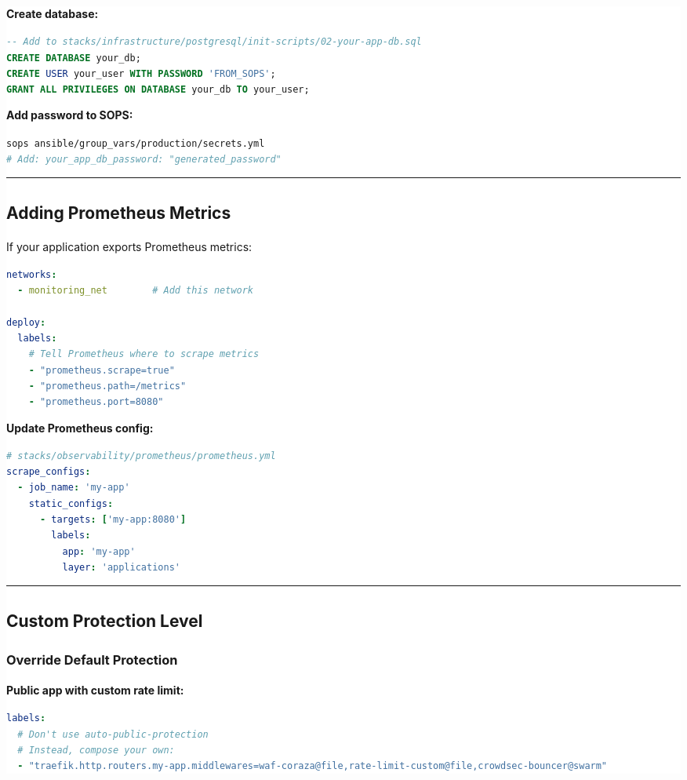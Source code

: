 **Create database:**
```sql
-- Add to stacks/infrastructure/postgresql/init-scripts/02-your-app-db.sql
CREATE DATABASE your_db;
CREATE USER your_user WITH PASSWORD 'FROM_SOPS';
GRANT ALL PRIVILEGES ON DATABASE your_db TO your_user;
```

**Add password to SOPS:**
```bash
sops ansible/group_vars/production/secrets.yml
# Add: your_app_db_password: "generated_password"
```

---

## Adding Prometheus Metrics

If your application exports Prometheus metrics:

```yaml
networks:
  - monitoring_net        # Add this network

deploy:
  labels:
    # Tell Prometheus where to scrape metrics
    - "prometheus.scrape=true"
    - "prometheus.path=/metrics"
    - "prometheus.port=8080"
```

**Update Prometheus config:**
```yaml
# stacks/observability/prometheus/prometheus.yml
scrape_configs:
  - job_name: 'my-app'
    static_configs:
      - targets: ['my-app:8080']
        labels:
          app: 'my-app'
          layer: 'applications'
```

---

## Custom Protection Level

### Override Default Protection

**Public app with custom rate limit:**
```yaml
labels:
  # Don't use auto-public-protection
  # Instead, compose your own:
  - "traefik.http.routers.my-app.middlewares=waf-coraza@file,rate-limit-custom@file,crowdsec-bouncer@swarm"
```
